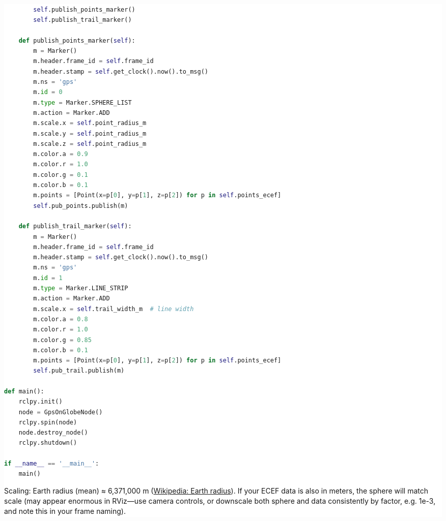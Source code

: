 ```python
        self.publish_points_marker()
        self.publish_trail_marker()

    def publish_points_marker(self):
        m = Marker()
        m.header.frame_id = self.frame_id
        m.header.stamp = self.get_clock().now().to_msg()
        m.ns = 'gps'
        m.id = 0
        m.type = Marker.SPHERE_LIST
        m.action = Marker.ADD
        m.scale.x = self.point_radius_m
        m.scale.y = self.point_radius_m
        m.scale.z = self.point_radius_m
        m.color.a = 0.9
        m.color.r = 1.0
        m.color.g = 0.1
        m.color.b = 0.1
        m.points = [Point(x=p[0], y=p[1], z=p[2]) for p in self.points_ecef]
        self.pub_points.publish(m)

    def publish_trail_marker(self):
        m = Marker()
        m.header.frame_id = self.frame_id
        m.header.stamp = self.get_clock().now().to_msg()
        m.ns = 'gps'
        m.id = 1
        m.type = Marker.LINE_STRIP
        m.action = Marker.ADD
        m.scale.x = self.trail_width_m  # line width
        m.color.a = 0.8
        m.color.r = 1.0
        m.color.g = 0.85
        m.color.b = 0.1
        m.points = [Point(x=p[0], y=p[1], z=p[2]) for p in self.points_ecef]
        self.pub_trail.publish(m)

def main():
    rclpy.init()
    node = GpsOnGlobeNode()
    rclpy.spin(node)
    node.destroy_node()
    rclpy.shutdown()

if __name__ == '__main__':
    main()
```

Scaling: Earth radius (mean) ≈ 6,371,000 m ([Wikipedia: Earth radius](https://en.wikipedia.org/wiki/Earth_radius)). If your ECEF data is also in meters, the sphere will match scale (may appear enormous in RViz—use camera controls, or downscale both sphere and data consistently by factor, e.g. 1e-3, and note this in your frame naming).

